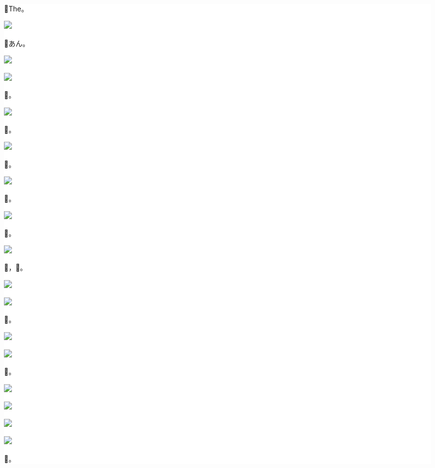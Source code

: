 🎼The。

![](img/e99a10eec0bde19323caa51a20fb1eb2_474.png)

🎼あん。

![](img/e99a10eec0bde19323caa51a20fb1eb2_476.png)

![](img/e99a10eec0bde19323caa51a20fb1eb2_477.png)

🎼。

![](img/e99a10eec0bde19323caa51a20fb1eb2_479.png)

🎼。

![](img/e99a10eec0bde19323caa51a20fb1eb2_481.png)

🎼。

![](img/e99a10eec0bde19323caa51a20fb1eb2_483.png)

🎼。

![](img/e99a10eec0bde19323caa51a20fb1eb2_485.png)

🎼。

![](img/e99a10eec0bde19323caa51a20fb1eb2_487.png)

🎼，🎼。

![](img/e99a10eec0bde19323caa51a20fb1eb2_489.png)

![](img/e99a10eec0bde19323caa51a20fb1eb2_490.png)

🎼。

![](img/e99a10eec0bde19323caa51a20fb1eb2_492.png)

![](img/e99a10eec0bde19323caa51a20fb1eb2_493.png)

🎼。

![](img/e99a10eec0bde19323caa51a20fb1eb2_495.png)

![](img/e99a10eec0bde19323caa51a20fb1eb2_496.png)

![](img/e99a10eec0bde19323caa51a20fb1eb2_497.png)

![](img/e99a10eec0bde19323caa51a20fb1eb2_498.png)

🎼。
